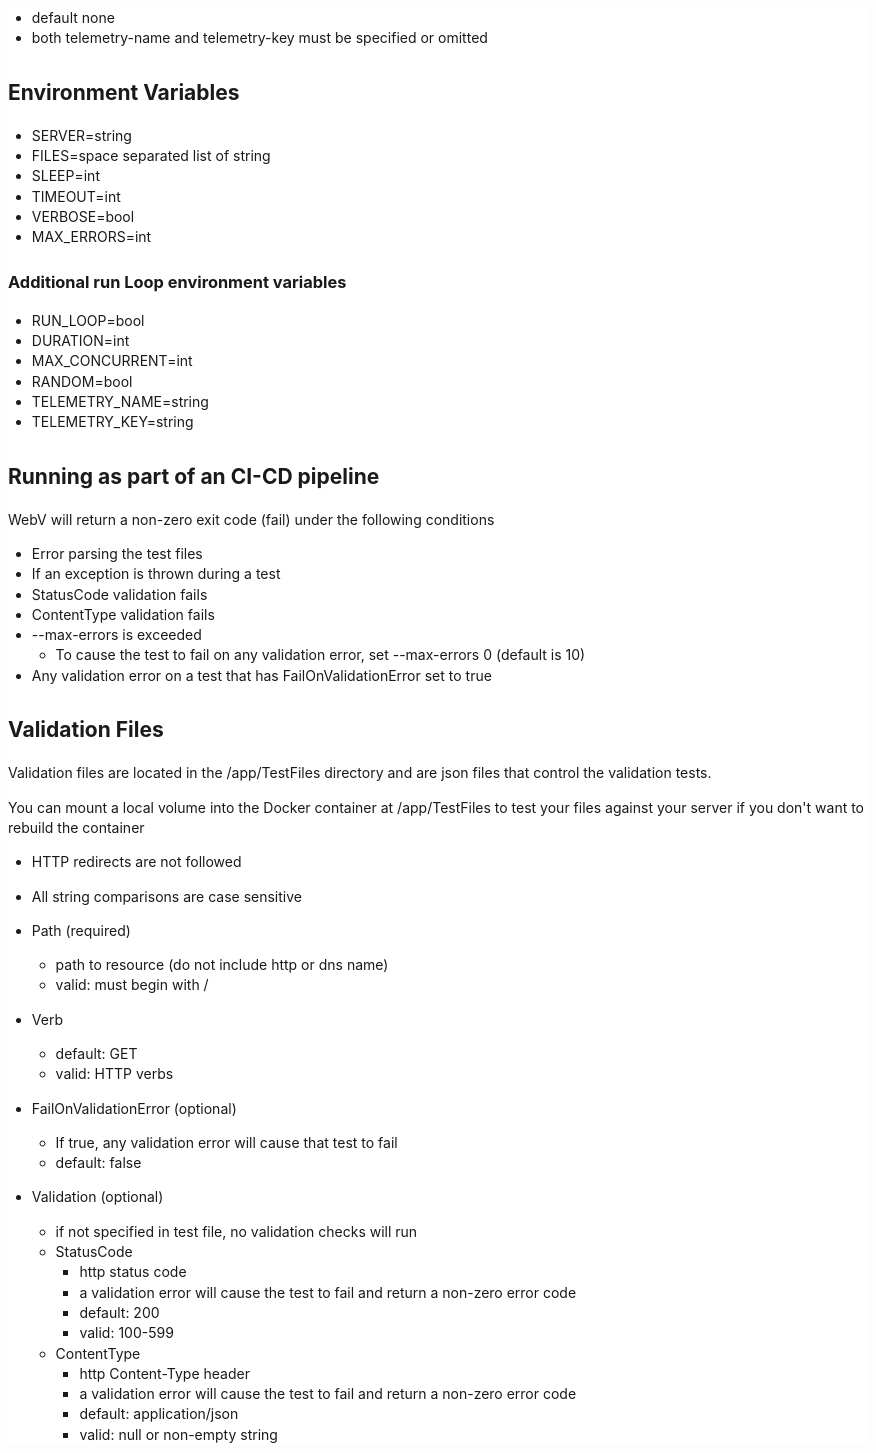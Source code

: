   - default none
  - both telemetry-name and telemetry-key must be specified or omitted

## Environment Variables

- SERVER=string
- FILES=space separated list of string
- SLEEP=int
- TIMEOUT=int
- VERBOSE=bool
- MAX_ERRORS=int

### Additional run Loop environment variables

- RUN_LOOP=bool
- DURATION=int
- MAX_CONCURRENT=int
- RANDOM=bool
- TELEMETRY_NAME=string
- TELEMETRY_KEY=string

## Running as part of an CI-CD pipeline

WebV will return a non-zero exit code (fail) under the following conditions

- Error parsing the test files
- If an exception is thrown during a test
- StatusCode validation fails
- ContentType validation fails
- --max-errors is exceeded
  - To cause the test to fail on any validation error, set --max-errors 0 (default is 10)
- Any validation error on a test that has FailOnValidationError set to true

## Validation Files

Validation files are located in the /app/TestFiles directory and are json files that control the validation tests.

You can mount a local volume into the Docker container at /app/TestFiles to test your files against your server if you don't want to rebuild the container

- HTTP redirects are not followed
- All string comparisons are case sensitive

- Path (required)
  - path to resource (do not include http or dns name)
  - valid: must begin with /
- Verb
  - default: GET
  - valid: HTTP verbs
- FailOnValidationError (optional)
  - If true, any validation error will cause that test to fail
  - default: false
- Validation (optional)
  - if not specified in test file, no validation checks will run
  - StatusCode
    - http status code
    - a validation error will cause the test to fail and return a non-zero error code
    - default: 200
    - valid: 100-599
  - ContentType
    - http Content-Type header
    - a validation error will cause the test to fail and return a non-zero error code
    - default: application/json
    - valid: null or non-empty string